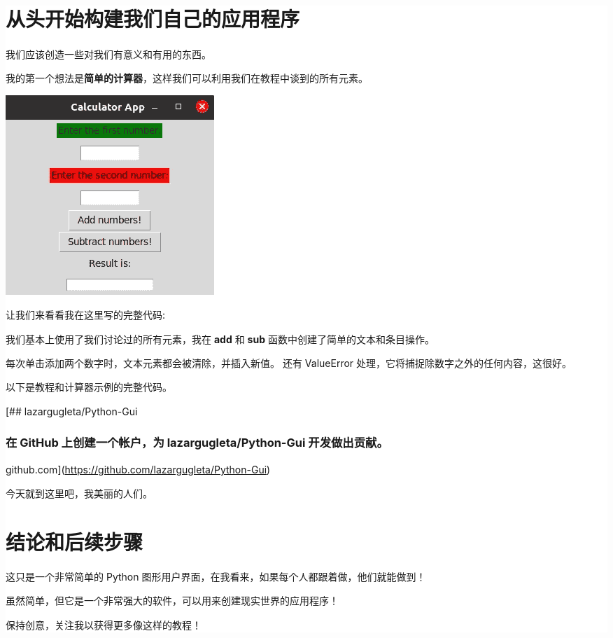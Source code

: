 # 从头开始构建我们自己的应用程序

我们应该创造一些对我们有意义和有用的东西。

我的第一个想法是**简单的计算器**，这样我们可以利用我们在教程中谈到的所有元素。

![](img/1090d44605a362c597abeb80fdf9a1c5.png)

让我们来看看我在这里写的完整代码:

我们基本上使用了我们讨论过的所有元素，我在 **add** 和 **sub** 函数中创建了简单的文本和条目操作。

每次单击添加两个数字时，文本元素都会被清除，并插入新值。
还有 ValueError 处理，它将捕捉除数字之外的任何内容，这很好。

以下是教程和计算器示例的完整代码。

[](https://github.com/lazargugleta/Python-Gui) [## lazargugleta/Python-Gui

### 在 GitHub 上创建一个帐户，为 lazargugleta/Python-Gui 开发做出贡献。

github.com](https://github.com/lazargugleta/Python-Gui) 

今天就到这里吧，我美丽的人们。

# 结论和后续步骤

这只是一个非常简单的 Python 图形用户界面，在我看来，如果每个人都跟着做，他们就能做到！

虽然简单，但它是一个非常强大的软件，可以用来创建现实世界的应用程序！

保持创意，关注我以获得更多像这样的教程！
